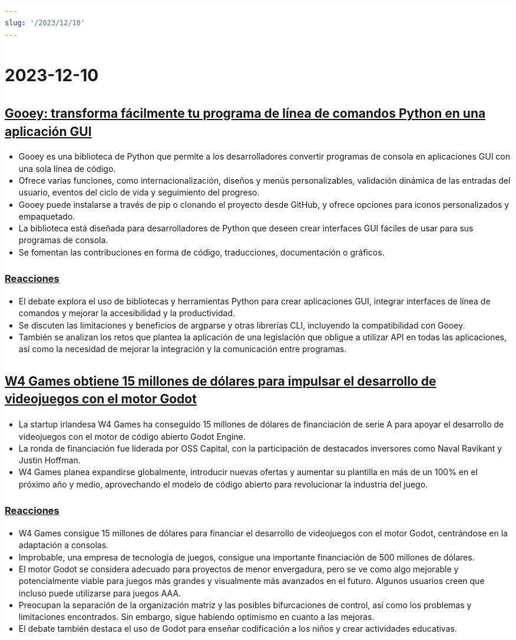 ```yaml
---
slug: '/2023/12/10'
---
```


# 2023-12-10

## [Gooey: transforma fácilmente tu programa de línea de comandos Python en una aplicación GUI](https://github.com/chriskiehl/Gooey)

- Gooey es una biblioteca de Python que permite a los desarrolladores convertir programas de consola en aplicaciones GUI con una sola línea de código.
- Ofrece varias funciones, como internacionalización, diseños y menús personalizables, validación dinámica de las entradas del usuario, eventos del ciclo de vida y seguimiento del progreso.
- Gooey puede instalarse a través de pip o clonando el proyecto desde GitHub, y ofrece opciones para iconos personalizados y empaquetado.
- La biblioteca está diseñada para desarrolladores de Python que deseen crear interfaces GUI fáciles de usar para sus programas de consola.
- Se fomentan las contribuciones en forma de código, traducciones, documentación o gráficos.

### [Reacciones](https://news.ycombinator.com/item?id=38586767)

- El debate explora el uso de bibliotecas y herramientas Python para crear aplicaciones GUI, integrar interfaces de línea de comandos y mejorar la accesibilidad y la productividad.
- Se discuten las limitaciones y beneficios de argparse y otras librerías CLI, incluyendo la compatibilidad con Gooey.
- También se analizan los retos que plantea la aplicación de una legislación que obligue a utilizar API en todas las aplicaciones, así como la necesidad de mejorar la integración y la comunicación entre programas.

## [W4 Games obtiene 15 millones de dólares para impulsar el desarrollo de videojuegos con el motor Godot](https://w4games.com/2023/12/07/w4-games-raises-15m-to-drive-video-game-development-inflection-with-godot-engine/)

- La startup irlandesa W4 Games ha conseguido 15 millones de dólares de financiación de serie A para apoyar el desarrollo de videojuegos con el motor de código abierto Godot Engine.
- La ronda de financiación fue liderada por OSS Capital, con la participación de destacados inversores como Naval Ravikant y Justin Hoffman.
- W4 Games planea expandirse globalmente, introducir nuevas ofertas y aumentar su plantilla en más de un 100% en el próximo año y medio, aprovechando el modelo de código abierto para revolucionar la industria del juego.

### [Reacciones](https://news.ycombinator.com/item?id=38580742)

- W4 Games consigue 15 millones de dólares para financiar el desarrollo de videojuegos con el motor Godot, centrándose en la adaptación a consolas.
- Improbable, una empresa de tecnología de juegos, consigue una importante financiación de 500 millones de dólares.
- El motor Godot se considera adecuado para proyectos de menor envergadura, pero se ve como algo mejorable y potencialmente viable para juegos más grandes y visualmente más avanzados en el futuro. Algunos usuarios creen que incluso puede utilizarse para juegos AAA.
- Preocupan la separación de la organización matriz y las posibles bifurcaciones de control, así como los problemas y limitaciones encontrados. Sin embargo, sigue habiendo optimismo en cuanto a las mejoras.
- El debate también destaca el uso de Godot para enseñar codificación a los niños y crear actividades educativas.